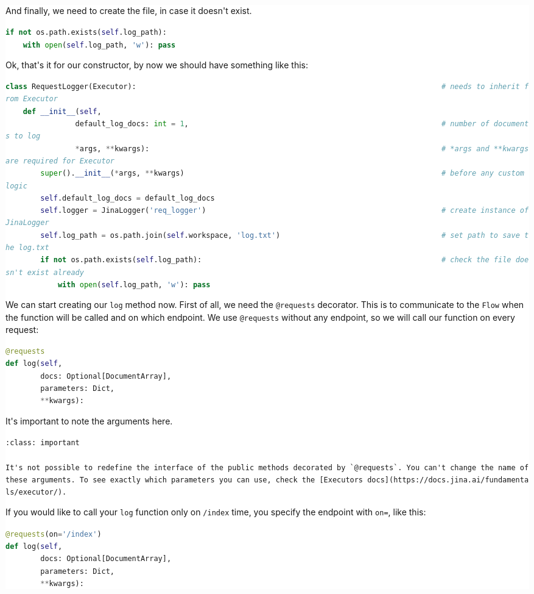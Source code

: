 And finally, we need to create the file, in case it doesn't exist.

```python
if not os.path.exists(self.log_path):
    with open(self.log_path, 'w'): pass
```

Ok, that's it for our constructor, by now we should have something like this:

```python
class RequestLogger(Executor):                                                                      # needs to inherit from Executor
    def __init__(self,
                default_log_docs: int = 1,                                                          # number of documents to log
                *args, **kwargs):                                                                   # *args and **kwargs are required for Executor
        super().__init__(*args, **kwargs)                                                           # before any custom logic
        self.default_log_docs = default_log_docs
        self.logger = JinaLogger('req_logger')                                                      # create instance of JinaLogger
        self.log_path = os.path.join(self.workspace, 'log.txt')                                     # set path to save the log.txt
        if not os.path.exists(self.log_path):                                                       # check the file doesn't exist already
            with open(self.log_path, 'w'): pass
```

We can start creating our `log` method now. First of all, we need the `@requests` decorator. This is to communicate to the `Flow` when the function will be called and on which endpoint. We use `@requests` without any endpoint, so we will call our function on every request:

```python
@requests
def log(self, 
        docs: Optional[DocumentArray],
        parameters: Dict,
        **kwargs):
```

It's important to note the arguments here. 

```{admonition} Important
:class: important

It's not possible to redefine the interface of the public methods decorated by `@requests`. You can't change the name of these arguments. To see exactly which parameters you can use, check the [Executors docs](https://docs.jina.ai/fundamentals/executor/).
```

If you would like to call your `log` function only on `/index` time, you specify the endpoint with `on=`, like this:

```python
@requests(on='/index')
def log(self,
        docs: Optional[DocumentArray],
        parameters: Dict,
        **kwargs):
```


[comment]: <> (TODO add link to the chatbot tutorial when it's moved here )
[comment]: <> (Last time we talked about how to create the [hello world chatbot]&#40;https://jina.ai/tutorial.html&#41;, but we didn't go much into Executors' details. Let's take a look at them now.)
